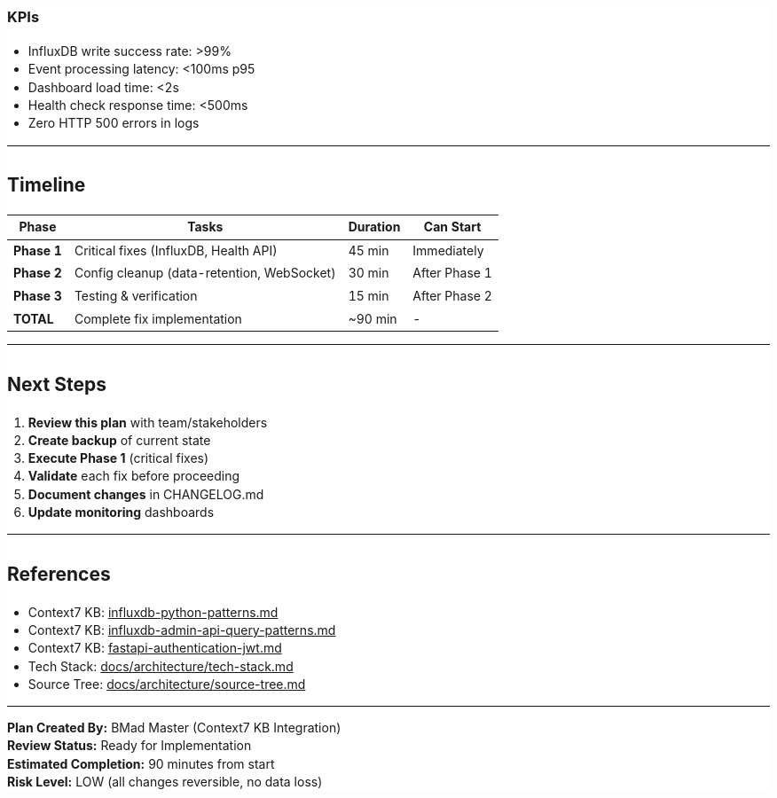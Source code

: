 ### KPIs
- InfluxDB write success rate: >99%
- Event processing latency: <100ms p95
- Dashboard load time: <2s
- Health check response time: <500ms
- Zero HTTP 500 errors in logs

---

## Timeline

| Phase | Tasks | Duration | Can Start |
|-------|-------|----------|-----------|
| **Phase 1** | Critical fixes (InfluxDB, Health API) | 45 min | Immediately |
| **Phase 2** | Config cleanup (data-retention, WebSocket) | 30 min | After Phase 1 |
| **Phase 3** | Testing & verification | 15 min | After Phase 2 |
| **TOTAL** | Complete fix implementation | ~90 min | - |

---

## Next Steps

1. **Review this plan** with team/stakeholders
2. **Create backup** of current state
3. **Execute Phase 1** (critical fixes)
4. **Validate** each fix before proceeding
5. **Document changes** in CHANGELOG.md
6. **Update monitoring** dashboards

---

## References

- Context7 KB: [influxdb-python-patterns.md](docs/kb/context7-cache/influxdb-python-patterns.md)
- Context7 KB: [influxdb-admin-api-query-patterns.md](docs/kb/context7-cache/influxdb-admin-api-query-patterns.md)
- Context7 KB: [fastapi-authentication-jwt.md](docs/kb/context7-cache/fastapi-authentication-jwt.md)
- Tech Stack: [docs/architecture/tech-stack.md](docs/architecture/tech-stack.md)
- Source Tree: [docs/architecture/source-tree.md](docs/architecture/source-tree.md)

---

**Plan Created By:** BMad Master (Context7 KB Integration)  
**Review Status:** Ready for Implementation  
**Estimated Completion:** 90 minutes from start  
**Risk Level:** LOW (all changes reversible, no data loss)

